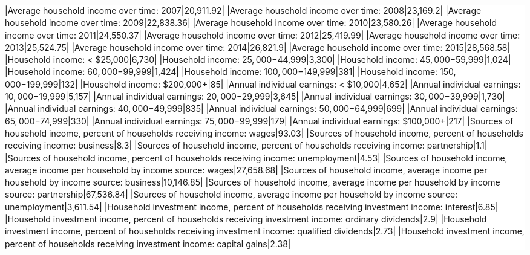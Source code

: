 |Average household income over time: 2007|20,911.92|
|Average household income over time: 2008|23,169.2|
|Average household income over time: 2009|22,838.36|
|Average household income over time: 2010|23,580.26|
|Average household income over time: 2011|24,550.37|
|Average household income over time: 2012|25,419.99|
|Average household income over time: 2013|25,524.75|
|Average household income over time: 2014|26,821.9|
|Average household income over time: 2015|28,568.58|
|Household income: < $25,000|6,730|
|Household income: $25,000-$44,999|3,300|
|Household income: $45,000-$59,999|1,024|
|Household income: $60,000-$99,999|1,424|
|Household income: $100,000-$149,999|381|
|Household income: $150,000-$199,999|132|
|Household income: $200,000+|85|
|Annual individual earnings: < $10,000|4,652|
|Annual individual earnings: $10,000-$19,999|5,157|
|Annual individual earnings: $20,000-$29,999|3,645|
|Annual individual earnings: $30,000-$39,999|1,730|
|Annual individual earnings: $40,000-$49,999|835|
|Annual individual earnings: $50,000-$64,999|699|
|Annual individual earnings: $65,000-$74,999|330|
|Annual individual earnings: $75,000-$99,999|179|
|Annual individual earnings: $100,000+|217|
|Sources of household income, percent of households receiving income: wages|93.03|
|Sources of household income, percent of households receiving income: business|8.3|
|Sources of household income, percent of households receiving income: partnership|1.1|
|Sources of household income, percent of households receiving income: unemployment|4.53|
|Sources of household income, average income per household by income source: wages|27,658.68|
|Sources of household income, average income per household by income source: business|10,146.85|
|Sources of household income, average income per household by income source: partnership|67,536.84|
|Sources of household income, average income per household by income source: unemployment|3,611.54|
|Household investment income, percent of households receiving investment income: interest|6.85|
|Household investment income, percent of households receiving investment income: ordinary dividends|2.9|
|Household investment income, percent of households receiving investment income: qualified dividends|2.73|
|Household investment income, percent of households receiving investment income: capital gains|2.38|